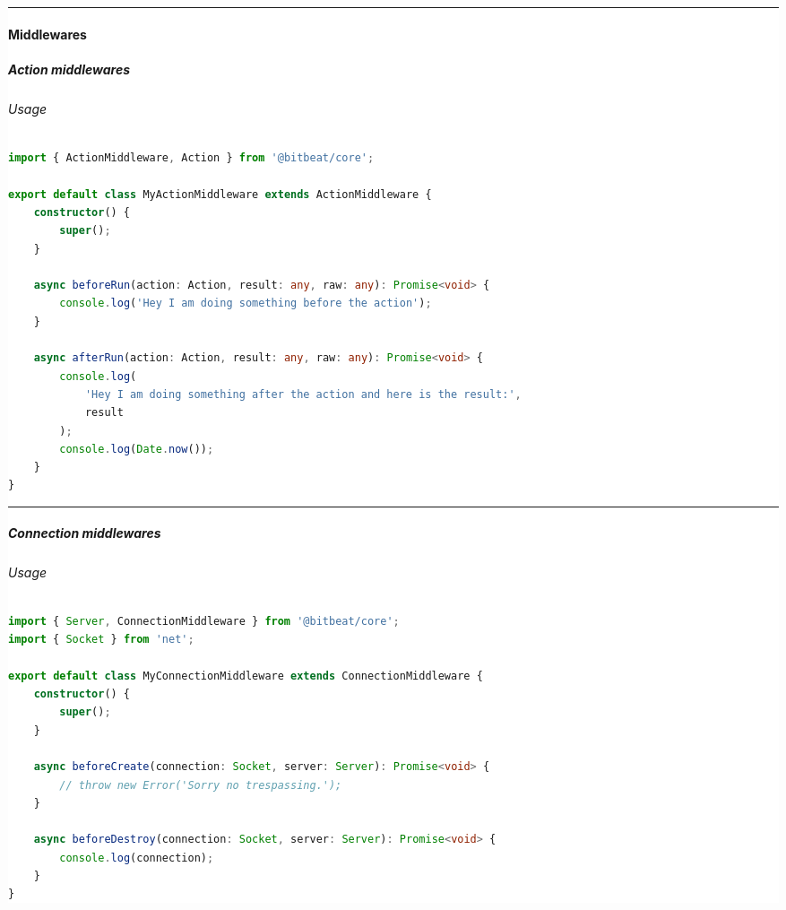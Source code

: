 ----

#### Middlewares

##### Action middlewares

###### Usage

```typescript
import { ActionMiddleware, Action } from '@bitbeat/core';

export default class MyActionMiddleware extends ActionMiddleware {
    constructor() {
        super();
    }

    async beforeRun(action: Action, result: any, raw: any): Promise<void> {
        console.log('Hey I am doing something before the action');
    }

    async afterRun(action: Action, result: any, raw: any): Promise<void> {
        console.log(
            'Hey I am doing something after the action and here is the result:',
            result
        );
        console.log(Date.now());
    }
}
```

----

##### Connection middlewares

###### Usage

```typescript
import { Server, ConnectionMiddleware } from '@bitbeat/core';
import { Socket } from 'net';

export default class MyConnectionMiddleware extends ConnectionMiddleware {
    constructor() {
        super();
    }

    async beforeCreate(connection: Socket, server: Server): Promise<void> {
        // throw new Error('Sorry no trespassing.');
    }

    async beforeDestroy(connection: Socket, server: Server): Promise<void> {
        console.log(connection);
    }
}
```
